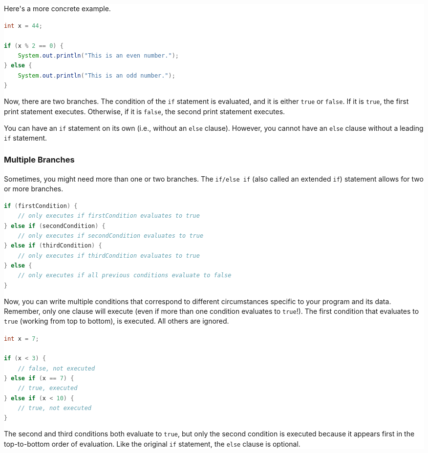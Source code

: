 Here's a more concrete example.

```java
int x = 44;

if (x % 2 == 0) {
    System.out.println("This is an even number.");
} else {
    System.out.println("This is an odd number.");
}
```

Now, there are two branches. The condition of the `if` statement is evaluated, and it is either `true` or `false`. If it is `true`, the first print statement executes. Otherwise, if it is `false`, the second print statement executes.

You can have an `if` statement on its own \(i.e., without an `else` clause\). However, you cannot have an `else` clause without a leading `if` statement.

### Multiple Branches

Sometimes, you might need more than one or two branches. The `if/else if` \(also called an extended `if`\) statement allows for two or more branches.

```java
if (firstCondition) {
    // only executes if firstCondition evaluates to true
} else if (secondCondition) {
    // only executes if secondCondition evaluates to true
} else if (thirdCondition) {
    // only executes if thirdCondition evaluates to true
} else {
    // only executes if all previous conditions evaluate to false
}
```

Now, you can write multiple conditions that correspond to different circumstances specific to your program and its data. Remember, only one clause will execute \(even if more than one condition evaluates to `true`!\). The first condition that evaluates to `true` \(working from top to bottom\), is executed. All others are ignored.

```java
int x = 7;

if (x < 3) {
    // false, not executed
} else if (x == 7) {
    // true, executed
} else if (x < 10) {
    // true, not executed
}
```

The second and third conditions both evaluate to `true`, but only the second condition is executed because it appears first in the top-to-bottom order of evaluation. Like the original `if` statement, the `else` clause is optional.
